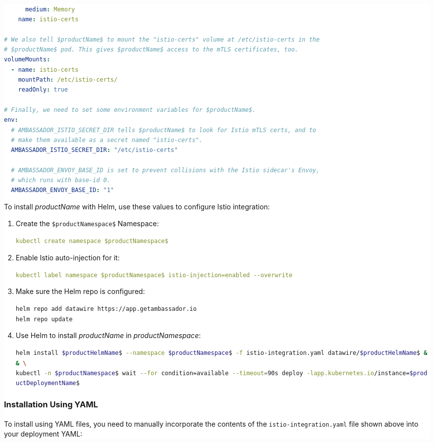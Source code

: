 ```yaml
      medium: Memory
    name: istio-certs

# We also tell $productName$ to mount the "istio-certs" volume at /etc/istio-certs in the
# $productName$ pod. This gives $productName$ access to the mTLS certificates, too.
volumeMounts:
  - name: istio-certs
    mountPath: /etc/istio-certs/
    readOnly: true

# Finally, we need to set some environment variables for $productName$.
env:
  # AMBASSADOR_ISTIO_SECRET_DIR tells $productName$ to look for Istio mTLS certs, and to
  # make them available as a secret named "istio-certs".
  AMBASSADOR_ISTIO_SECRET_DIR: "/etc/istio-certs"

  # AMBASSADOR_ENVOY_BASE_ID is set to prevent collisions with the Istio sidecar's Envoy,
  # which runs with base-id 0.
  AMBASSADOR_ENVOY_BASE_ID: "1"
```

To install $productName$ with Helm, use these values to configure Istio integration:

1. Create the `$productNamespace$` Namespace:

    ```yaml
    kubectl create namespace $productNamespace$
    ```

2. Enable Istio auto-injection for it:

    ```yaml
    kubectl label namespace $productNamespace$ istio-injection=enabled --overwrite
    ```

3. Make sure the Helm repo is configured:

    ```bash
    helm repo add datawire https://app.getambassador.io
    helm repo update
    ```

4. Use Helm to install $productName$ in $productNamespace$:

    ```bash
    helm install $productHelmName$ --namespace $productNamespace$ -f istio-integration.yaml datawire/$productHelmName$ && \
    kubectl -n $productNamespace$ wait --for condition=available --timeout=90s deploy -lapp.kubernetes.io/instance=$productDeploymentName$
    ```

### Installation Using YAML

To install using YAML files, you need to manually incorporate the contents of the `istio-integration.yaml`
file shown above into your deployment YAML:
